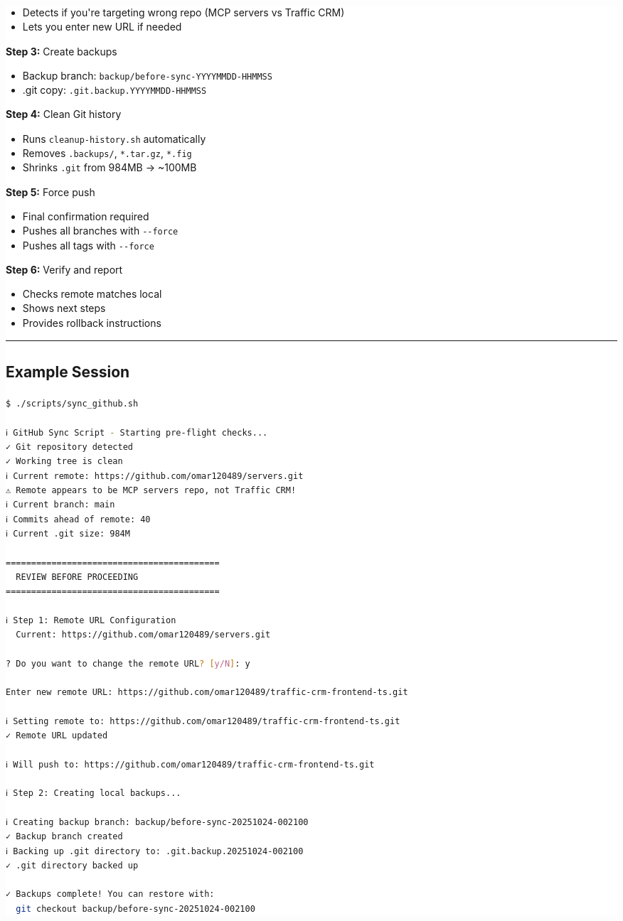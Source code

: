 - Detects if you're targeting wrong repo (MCP servers vs Traffic CRM)
- Lets you enter new URL if needed

**Step 3:** Create backups

- Backup branch: `backup/before-sync-YYYYMMDD-HHMMSS`
- .git copy: `.git.backup.YYYYMMDD-HHMMSS`

**Step 4:** Clean Git history

- Runs `cleanup-history.sh` automatically
- Removes `.backups/`, `*.tar.gz`, `*.fig`
- Shrinks `.git` from 984MB → ~100MB

**Step 5:** Force push

- Final confirmation required
- Pushes all branches with `--force`
- Pushes all tags with `--force`

**Step 6:** Verify and report

- Checks remote matches local
- Shows next steps
- Provides rollback instructions

---

## Example Session

```bash
$ ./scripts/sync_github.sh

ℹ GitHub Sync Script - Starting pre-flight checks...
✓ Git repository detected
✓ Working tree is clean
ℹ Current remote: https://github.com/omar120489/servers.git
⚠ Remote appears to be MCP servers repo, not Traffic CRM!
ℹ Current branch: main
ℹ Commits ahead of remote: 40
ℹ Current .git size: 984M

==========================================
  REVIEW BEFORE PROCEEDING
==========================================

ℹ Step 1: Remote URL Configuration
  Current: https://github.com/omar120489/servers.git

? Do you want to change the remote URL? [y/N]: y

Enter new remote URL: https://github.com/omar120489/traffic-crm-frontend-ts.git

ℹ Setting remote to: https://github.com/omar120489/traffic-crm-frontend-ts.git
✓ Remote URL updated

ℹ Will push to: https://github.com/omar120489/traffic-crm-frontend-ts.git

ℹ Step 2: Creating local backups...

ℹ Creating backup branch: backup/before-sync-20251024-002100
✓ Backup branch created
ℹ Backing up .git directory to: .git.backup.20251024-002100
✓ .git directory backed up

✓ Backups complete! You can restore with:
  git checkout backup/before-sync-20251024-002100
```